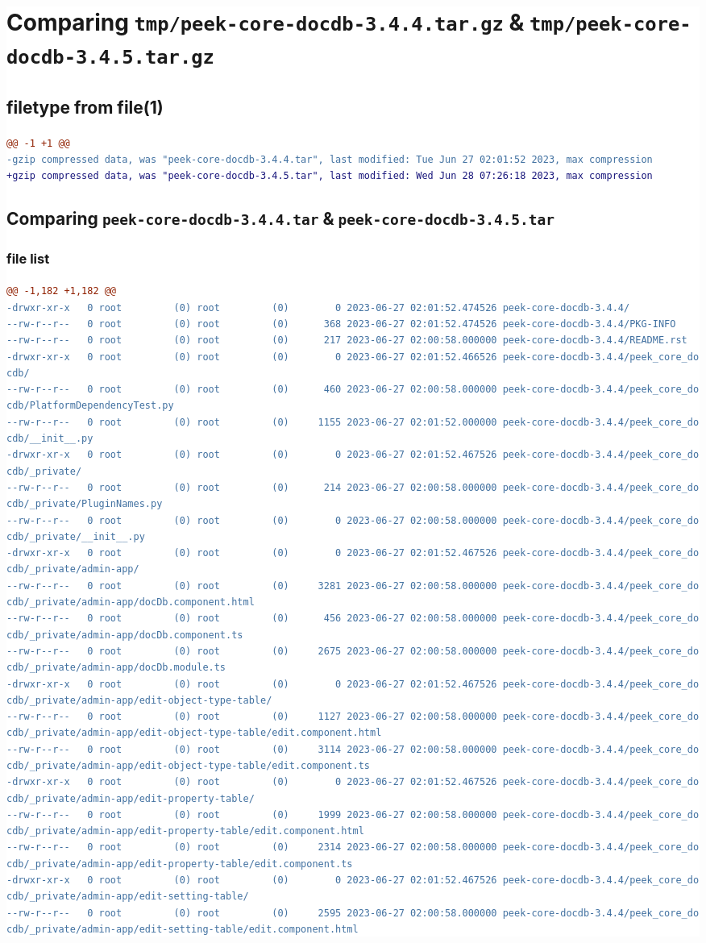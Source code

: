 # Comparing `tmp/peek-core-docdb-3.4.4.tar.gz` & `tmp/peek-core-docdb-3.4.5.tar.gz`

## filetype from file(1)

```diff
@@ -1 +1 @@
-gzip compressed data, was "peek-core-docdb-3.4.4.tar", last modified: Tue Jun 27 02:01:52 2023, max compression
+gzip compressed data, was "peek-core-docdb-3.4.5.tar", last modified: Wed Jun 28 07:26:18 2023, max compression
```

## Comparing `peek-core-docdb-3.4.4.tar` & `peek-core-docdb-3.4.5.tar`

### file list

```diff
@@ -1,182 +1,182 @@
-drwxr-xr-x   0 root         (0) root         (0)        0 2023-06-27 02:01:52.474526 peek-core-docdb-3.4.4/
--rw-r--r--   0 root         (0) root         (0)      368 2023-06-27 02:01:52.474526 peek-core-docdb-3.4.4/PKG-INFO
--rw-r--r--   0 root         (0) root         (0)      217 2023-06-27 02:00:58.000000 peek-core-docdb-3.4.4/README.rst
-drwxr-xr-x   0 root         (0) root         (0)        0 2023-06-27 02:01:52.466526 peek-core-docdb-3.4.4/peek_core_docdb/
--rw-r--r--   0 root         (0) root         (0)      460 2023-06-27 02:00:58.000000 peek-core-docdb-3.4.4/peek_core_docdb/PlatformDependencyTest.py
--rw-r--r--   0 root         (0) root         (0)     1155 2023-06-27 02:01:52.000000 peek-core-docdb-3.4.4/peek_core_docdb/__init__.py
-drwxr-xr-x   0 root         (0) root         (0)        0 2023-06-27 02:01:52.467526 peek-core-docdb-3.4.4/peek_core_docdb/_private/
--rw-r--r--   0 root         (0) root         (0)      214 2023-06-27 02:00:58.000000 peek-core-docdb-3.4.4/peek_core_docdb/_private/PluginNames.py
--rw-r--r--   0 root         (0) root         (0)        0 2023-06-27 02:00:58.000000 peek-core-docdb-3.4.4/peek_core_docdb/_private/__init__.py
-drwxr-xr-x   0 root         (0) root         (0)        0 2023-06-27 02:01:52.467526 peek-core-docdb-3.4.4/peek_core_docdb/_private/admin-app/
--rw-r--r--   0 root         (0) root         (0)     3281 2023-06-27 02:00:58.000000 peek-core-docdb-3.4.4/peek_core_docdb/_private/admin-app/docDb.component.html
--rw-r--r--   0 root         (0) root         (0)      456 2023-06-27 02:00:58.000000 peek-core-docdb-3.4.4/peek_core_docdb/_private/admin-app/docDb.component.ts
--rw-r--r--   0 root         (0) root         (0)     2675 2023-06-27 02:00:58.000000 peek-core-docdb-3.4.4/peek_core_docdb/_private/admin-app/docDb.module.ts
-drwxr-xr-x   0 root         (0) root         (0)        0 2023-06-27 02:01:52.467526 peek-core-docdb-3.4.4/peek_core_docdb/_private/admin-app/edit-object-type-table/
--rw-r--r--   0 root         (0) root         (0)     1127 2023-06-27 02:00:58.000000 peek-core-docdb-3.4.4/peek_core_docdb/_private/admin-app/edit-object-type-table/edit.component.html
--rw-r--r--   0 root         (0) root         (0)     3114 2023-06-27 02:00:58.000000 peek-core-docdb-3.4.4/peek_core_docdb/_private/admin-app/edit-object-type-table/edit.component.ts
-drwxr-xr-x   0 root         (0) root         (0)        0 2023-06-27 02:01:52.467526 peek-core-docdb-3.4.4/peek_core_docdb/_private/admin-app/edit-property-table/
--rw-r--r--   0 root         (0) root         (0)     1999 2023-06-27 02:00:58.000000 peek-core-docdb-3.4.4/peek_core_docdb/_private/admin-app/edit-property-table/edit.component.html
--rw-r--r--   0 root         (0) root         (0)     2314 2023-06-27 02:00:58.000000 peek-core-docdb-3.4.4/peek_core_docdb/_private/admin-app/edit-property-table/edit.component.ts
-drwxr-xr-x   0 root         (0) root         (0)        0 2023-06-27 02:01:52.467526 peek-core-docdb-3.4.4/peek_core_docdb/_private/admin-app/edit-setting-table/
--rw-r--r--   0 root         (0) root         (0)     2595 2023-06-27 02:00:58.000000 peek-core-docdb-3.4.4/peek_core_docdb/_private/admin-app/edit-setting-table/edit.component.html
```
